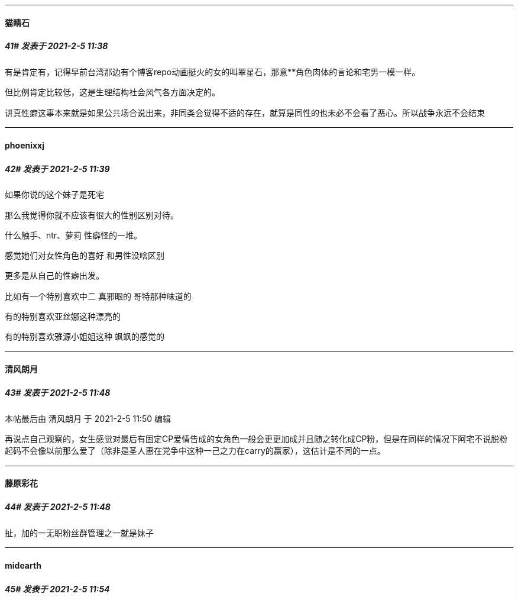 -----

####  猫睛石  
##### 41#       发表于 2021-2-5 11:38


有是肯定有，记得早前台湾那边有个博客repo动画挺火的女的叫翠星石，那意**角色肉体的言论和宅男一模一样。

但比例肯定比较低，这是生理结构社会风气各方面决定的。

讲真性癖这事本来就是如果公共场合说出来，非同类会觉得不适的存在，就算是同性的也未必不会看了恶心。所以战争永远不会结束


-----

####  phoenixxj  
##### 42#       发表于 2021-2-5 11:39


如果你说的这个妹子是死宅

那么我觉得你就不应该有很大的性别区别对待。

什么触手、ntr、萝莉 性癖怪的一堆。

感觉她们对女性角色的喜好 和男性没啥区别

更多是从自己的性癖出发。

比如有一个特别喜欢中二 真邪眼的 哥特那种味道的

有的特别喜欢亚丝娜这种漂亮的

有的特别喜欢雅源小姐姐这种 飒飒的感觉的


-----

####  清风朗月  
##### 43#       发表于 2021-2-5 11:48


 本帖最后由 清风朗月 于 2021-2-5 11:50 编辑 

再说点自己观察的，女生感觉对最后有固定CP爱情告成的女角色一般会更更加成并且随之转化成CP粉，但是在同样的情况下阿宅不说脱粉起码不会像以前那么爱了（除非是圣人惠在党争中这种一己之力在carry的赢家），这估计是不同的一点。


-----

####  藤原彩花  
##### 44#       发表于 2021-2-5 11:48


扯，加的一无职粉丝群管理之一就是妹子


-----

####  midearth  
##### 45#       发表于 2021-2-5 11:54
